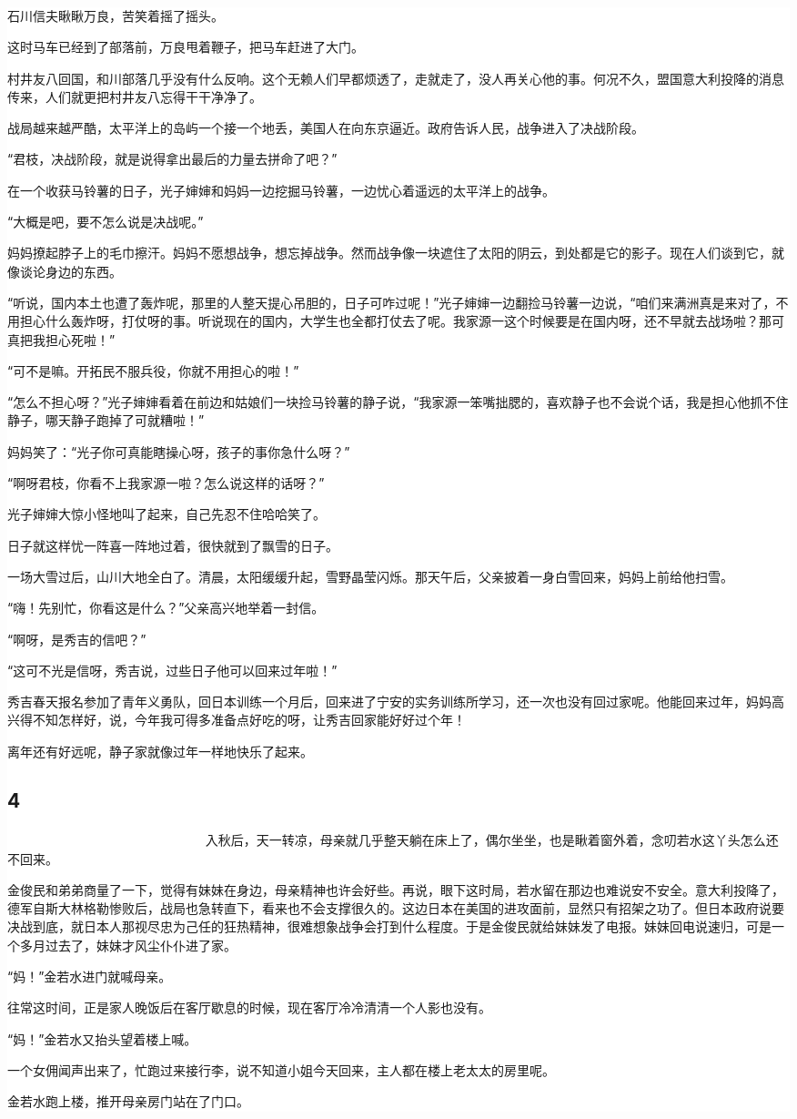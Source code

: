 石川信夫瞅瞅万良，苦笑着摇了摇头。

这时马车已经到了部落前，万良甩着鞭子，把马车赶进了大门。

村井友八回国，和川部落几乎没有什么反响。这个无赖人们早都烦透了，走就走了，没人再关心他的事。何况不久，盟国意大利投降的消息传来，人们就更把村井友八忘得干干净净了。

战局越来越严酷，太平洋上的岛屿一个接一个地丢，美国人在向东京逼近。政府告诉人民，战争进入了决战阶段。

“君枝，决战阶段，就是说得拿出最后的力量去拼命了吧？”

在一个收获马铃薯的日子，光子婶婶和妈妈一边挖掘马铃薯，一边忧心着遥远的太平洋上的战争。

“大概是吧，要不怎么说是决战呢。”

妈妈撩起脖子上的毛巾擦汗。妈妈不愿想战争，想忘掉战争。然而战争像一块遮住了太阳的阴云，到处都是它的影子。现在人们谈到它，就像谈论身边的东西。

“听说，国内本土也遭了轰炸呢，那里的人整天提心吊胆的，日子可咋过呢！”光子婶婶一边翻捡马铃薯一边说，“咱们来满洲真是来对了，不用担心什么轰炸呀，打仗呀的事。听说现在的国内，大学生也全都打仗去了呢。我家源一这个时候要是在国内呀，还不早就去战场啦？那可真把我担心死啦！”

“可不是嘛。开拓民不服兵役，你就不用担心的啦！”

“怎么不担心呀？”光子婶婶看着在前边和姑娘们一块捡马铃薯的静子说，“我家源一笨嘴拙腮的，喜欢静子也不会说个话，我是担心他抓不住静子，哪天静子跑掉了可就糟啦！”

妈妈笑了：“光子你可真能瞎操心呀，孩子的事你急什么呀？”

“啊呀君枝，你看不上我家源一啦？怎么说这样的话呀？”

光子婶婶大惊小怪地叫了起来，自己先忍不住哈哈笑了。

日子就这样忧一阵喜一阵地过着，很快就到了飘雪的日子。

一场大雪过后，山川大地全白了。清晨，太阳缓缓升起，雪野晶莹闪烁。那天午后，父亲披着一身白雪回来，妈妈上前给他扫雪。

“嗨！先别忙，你看这是什么？”父亲高兴地举着一封信。

“啊呀，是秀吉的信吧？”

“这可不光是信呀，秀吉说，过些日子他可以回来过年啦！”

秀吉春天报名参加了青年义勇队，回日本训练一个月后，回来进了宁安的实务训练所学习，还一次也没有回过家呢。他能回来过年，妈妈高兴得不知怎样好，说，今年我可得多准备点好吃的呀，让秀吉回家能好好过个年！

离年还有好远呢，静子家就像过年一样地快乐了起来。

## 4

<div class="content">　
　　　　　　　　　　　　　　
入秋后，天一转凉，母亲就几乎整天躺在床上了，偶尔坐坐，也是瞅着窗外着，念叨若水这丫头怎么还不回来。

金俊民和弟弟商量了一下，觉得有妹妹在身边，母亲精神也许会好些。再说，眼下这时局，若水留在那边也难说安不安全。意大利投降了，德军自斯大林格勒惨败后，战局也急转直下，看来也不会支撑很久的。这边日本在美国的进攻面前，显然只有招架之功了。但日本政府说要决战到底，就日本人那视尽忠为己任的狂热精神，很难想象战争会打到什么程度。于是金俊民就给妹妹发了电报。妹妹回电说速归，可是一个多月过去了，妹妹才风尘仆仆进了家。

“妈！”金若水进门就喊母亲。

往常这时间，正是家人晚饭后在客厅歇息的时候，现在客厅冷冷清清一个人影也没有。

“妈！”金若水又抬头望着楼上喊。

一个女佣闻声出来了，忙跑过来接行李，说不知道小姐今天回来，主人都在楼上老太太的房里呢。

金若水跑上楼，推开母亲房门站在了门口。
